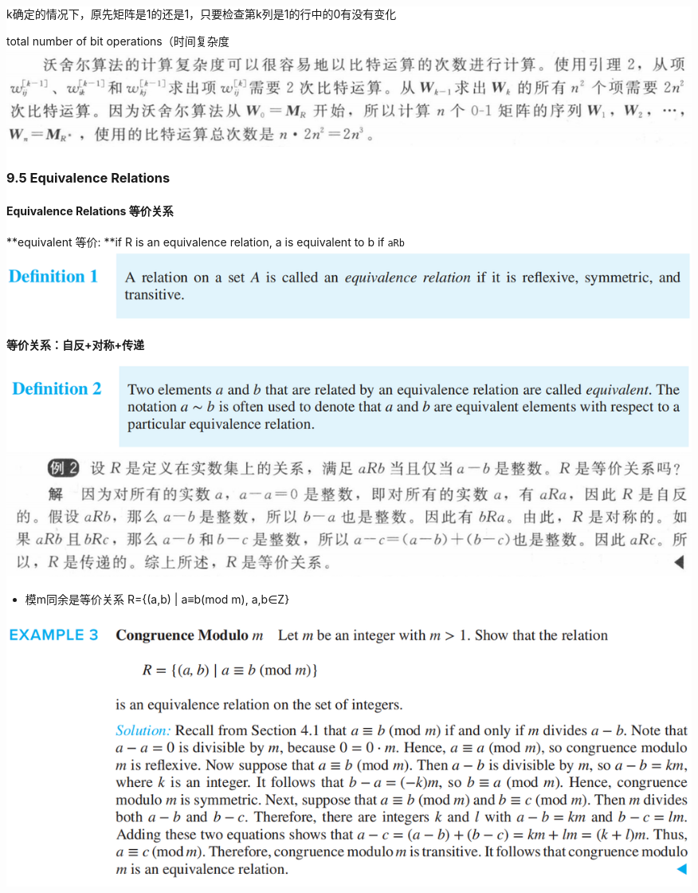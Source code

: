 k确定的情况下，原先矩阵是1的还是1，只要检查第k列是1的行中的0有没有变化

total number of bit operations（时间复杂度![image.png](../images/1686805488442-897742a2-c393-4e92-9769-20072ccc827c.png)

### 9.5 Equivalence Relations

#### Equivalence Relations 等价关系

**equivalent 等价: **if R is an equivalence relation, a is equivalent to b  if `aRb`![image.png](../images/1686805614220-15993860-af73-4d17-9e79-c40c97e0fe99.png)

**等价关系：自反+对称+传递**

![image.png](../images/1686805627180-ea3a211a-9b65-44b2-9808-c3b9dc82c22d.png)<br />![image.png](../images/1686805799270-68905a5b-412b-4618-a41f-1a5601812e7a.png)

- 模m同余是等价关系 R={(a,b) | a≡b(mod m), a,b∈Z}

![image.png](../images/1686805911068-81581a93-752d-46a7-ba43-1dd7d5caf1de.png)
